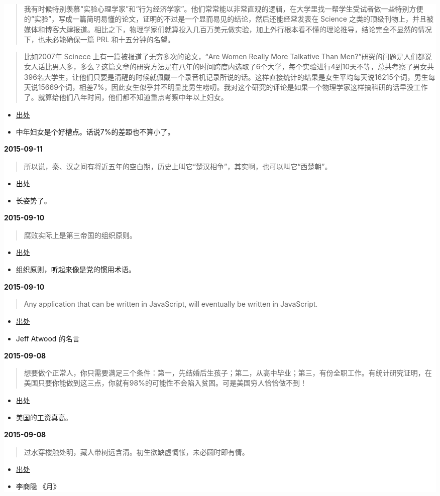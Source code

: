 >我有时候特别羡慕“实验心理学家”和“行为经济学家”。他们常常能以非常直观的逻辑，在大学里找一帮学生受试者做一些特别方便的“实验”，写成一篇简明易懂的论文，证明的不过是一个显而易见的结论，然后还能经常发表在 Science 之类的顶级刊物上，并且被媒体和博客大肆报道。相比之下，物理学家们就算投入几百万美元做实验，加上外行根本看不懂的理论推导，结论完全不显然的情况下，也未必能确保一篇 PRL 和十五分钟的名望。

>比如2007年 Scinece 上有一篇被报道了无穷多次的论文，“Are Women Really More Talkative Than Men?”研究的问题是人们都说女人话比男人多，多么？这篇文章的研究方法是在八年的时间跨度内选取了6个大学，每个实验进行4到10天不等，总共考察了男女共396名大学生，让他们只要是清醒的时候就佩戴一个录音机记录所说的话。这样直接统计的结果是女生平均每天说16215个词，男生每天说15669个词，相差7%，因此女生似乎并不明显比男生唠叨。我对这个研究的评论是如果一个物理学家这样搞科研的话早没工作了。就算给他们八年时间，他们都不知道重点考察中年以上妇女。

* [出处](http://mp.weixin.qq.com/s?__biz=MjM5NTcxOTM2MA==&mid=210943163&idx=1&sn=8140ef21cc26d47474c22c8fb1a8c45d&scene=0#rd)

* 中年妇女是个好槽点。话说7%的差距也不算小了。


**2015-09-11**

>所以说，秦、汉之间有将近五年的空白期，历史上叫它“楚汉相争”，其实啊，也可以叫它“西楚朝”。

* [出处](http://www.amazon.cn/gp/product/B00RRCUBIK?ref_=pd_ybh_5)

* 长姿势了。



**2015-09-10**

>腐败实际上是第三帝国的组织原则。

* [出处](http://www.amazon.cn/%E7%BA%B3%E7%B2%B9%E5%BE%B7%E5%9B%BD%E7%9A%84%E8%85%90%E8%B4%A5%E4%B8%8E%E5%8F%8D%E8%85%90-%EF%BC%BB%E5%BE%B7%E5%9B%BD%EF%BC%BD%E5%BC%97%E5%85%B0%E5%85%8B%C2%B7%E5%B7%B4%E7%BA%A6%E5%B0%94/dp/B013AGIXBS/ref=sr_1_14?s=digital-text&ie=UTF8&qid=1441896795&sr=1-14)

* 组织原则，听起来像是党的惯用术语。



**2015-09-10**

>Any application that can be written in JavaScript, will eventually be written in JavaScript.

* [出处]()

* Jeff Atwood 的名言



**2015-09-08**

>想要做个正常人，你只需要满足三个条件：第一，先结婚后生孩子；第二，从高中毕业；第三，有份全职工作。有统计研究证明，在美国只要你能做到这三点，你就有98%的可能性不会陷入贫困。可是美国穷人恰恰做不到！

* [出处](http://bluereader.org/article/47294433)

* 美国的工资真高。



**2015-09-08**

>过水穿楼触处明，藏人带树远含清。初生欲缺虚惆怅，未必圆时即有情。

* [出处](http://dajia.qq.com/blog/508029074302645)

* 李商隐 《月》

